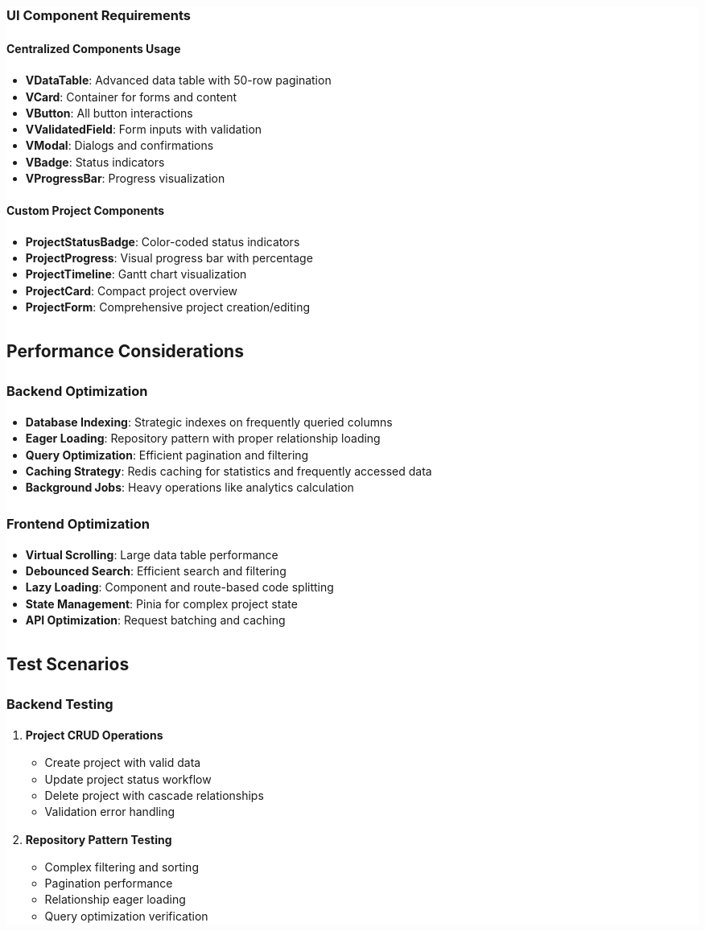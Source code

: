 ### UI Component Requirements

#### Centralized Components Usage
- **VDataTable**: Advanced data table with 50-row pagination
- **VCard**: Container for forms and content
- **VButton**: All button interactions
- **VValidatedField**: Form inputs with validation
- **VModal**: Dialogs and confirmations
- **VBadge**: Status indicators
- **VProgressBar**: Progress visualization

#### Custom Project Components
- **ProjectStatusBadge**: Color-coded status indicators
- **ProjectProgress**: Visual progress bar with percentage
- **ProjectTimeline**: Gantt chart visualization
- **ProjectCard**: Compact project overview
- **ProjectForm**: Comprehensive project creation/editing

## Performance Considerations

### Backend Optimization
- **Database Indexing**: Strategic indexes on frequently queried columns
- **Eager Loading**: Repository pattern with proper relationship loading
- **Query Optimization**: Efficient pagination and filtering
- **Caching Strategy**: Redis caching for statistics and frequently accessed data
- **Background Jobs**: Heavy operations like analytics calculation

### Frontend Optimization
- **Virtual Scrolling**: Large data table performance
- **Debounced Search**: Efficient search and filtering
- **Lazy Loading**: Component and route-based code splitting
- **State Management**: Pinia for complex project state
- **API Optimization**: Request batching and caching

## Test Scenarios

### Backend Testing
1. **Project CRUD Operations**
   - Create project with valid data
   - Update project status workflow
   - Delete project with cascade relationships
   - Validation error handling

2. **Repository Pattern Testing**
   - Complex filtering and sorting
   - Pagination performance
   - Relationship eager loading
   - Query optimization verification
